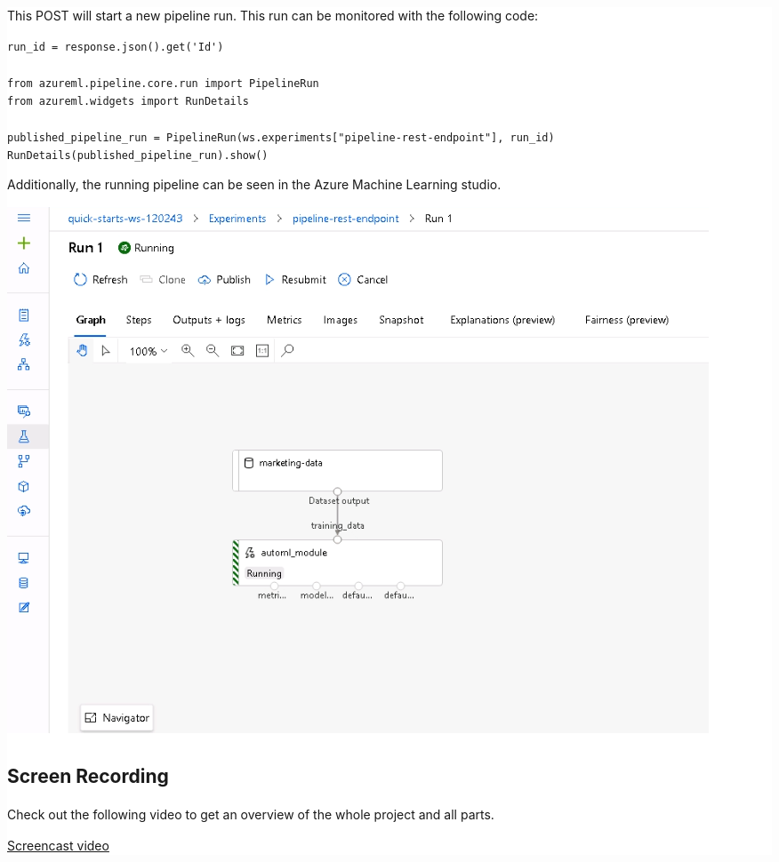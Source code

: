 This POST will start a new pipeline run. This run can be monitored with the following code: 

```
run_id = response.json().get('Id')

from azureml.pipeline.core.run import PipelineRun
from azureml.widgets import RunDetails

published_pipeline_run = PipelineRun(ws.experiments["pipeline-rest-endpoint"], run_id)
RunDetails(published_pipeline_run).show()

```

Additionally, the running pipeline can be seen in the Azure Machine Learning studio.

![Scheduled run](pictures/Scheduled_run.PNG)


## Screen Recording

Check out the following video to get an overview of the whole project and all parts.

[Screencast video](https://youtu.be/J3RmIXpexT4)
